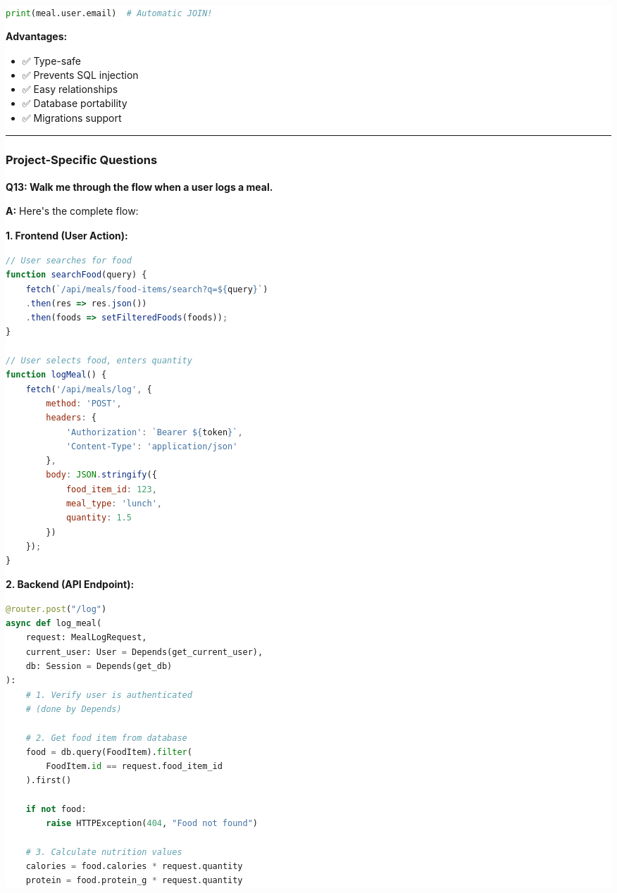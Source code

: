 ```python
print(meal.user.email)  # Automatic JOIN!
```

**Advantages:**
- ✅ Type-safe
- ✅ Prevents SQL injection
- ✅ Easy relationships
- ✅ Database portability
- ✅ Migrations support

---

### Project-Specific Questions

**Q13: Walk me through the flow when a user logs a meal.**

**A:** Here's the complete flow:

**1. Frontend (User Action):**
```javascript
// User searches for food
function searchFood(query) {
    fetch(`/api/meals/food-items/search?q=${query}`)
    .then(res => res.json())
    .then(foods => setFilteredFoods(foods));
}

// User selects food, enters quantity
function logMeal() {
    fetch('/api/meals/log', {
        method: 'POST',
        headers: {
            'Authorization': `Bearer ${token}`,
            'Content-Type': 'application/json'
        },
        body: JSON.stringify({
            food_item_id: 123,
            meal_type: 'lunch',
            quantity: 1.5
        })
    });
}
```

**2. Backend (API Endpoint):**
```python
@router.post("/log")
async def log_meal(
    request: MealLogRequest,
    current_user: User = Depends(get_current_user),
    db: Session = Depends(get_db)
):
    # 1. Verify user is authenticated
    # (done by Depends)
    
    # 2. Get food item from database
    food = db.query(FoodItem).filter(
        FoodItem.id == request.food_item_id
    ).first()
    
    if not food:
        raise HTTPException(404, "Food not found")
    
    # 3. Calculate nutrition values
    calories = food.calories * request.quantity
    protein = food.protein_g * request.quantity
```
